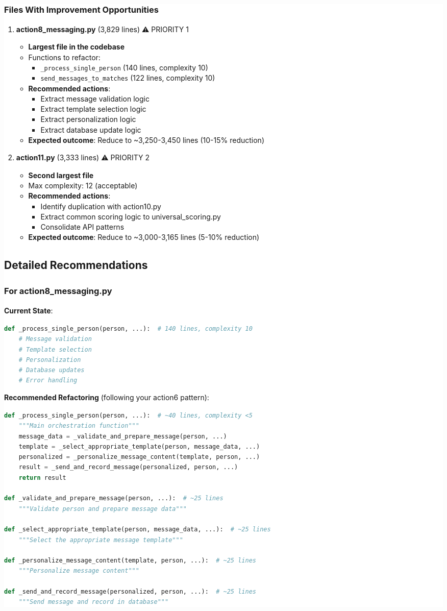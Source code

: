 ### Files With Improvement Opportunities

1. **action8_messaging.py** (3,829 lines) ⚠️ PRIORITY 1
   - **Largest file in the codebase**
   - Functions to refactor:
     * `_process_single_person` (140 lines, complexity 10)
     * `send_messages_to_matches` (122 lines, complexity 10)
   - **Recommended actions**:
     * Extract message validation logic
     * Extract template selection logic
     * Extract personalization logic
     * Extract database update logic
   - **Expected outcome**: Reduce to ~3,250-3,450 lines (10-15% reduction)

2. **action11.py** (3,333 lines) ⚠️ PRIORITY 2
   - **Second largest file**
   - Max complexity: 12 (acceptable)
   - **Recommended actions**:
     * Identify duplication with action10.py
     * Extract common scoring logic to universal_scoring.py
     * Consolidate API patterns
   - **Expected outcome**: Reduce to ~3,000-3,165 lines (5-10% reduction)

## Detailed Recommendations

### For action8_messaging.py

**Current State**:
```python
def _process_single_person(person, ...):  # 140 lines, complexity 10
    # Message validation
    # Template selection
    # Personalization
    # Database updates
    # Error handling
```

**Recommended Refactoring** (following your action6 pattern):
```python
def _process_single_person(person, ...):  # ~40 lines, complexity <5
    """Main orchestration function"""
    message_data = _validate_and_prepare_message(person, ...)
    template = _select_appropriate_template(person, message_data, ...)
    personalized = _personalize_message_content(template, person, ...)
    result = _send_and_record_message(personalized, person, ...)
    return result

def _validate_and_prepare_message(person, ...):  # ~25 lines
    """Validate person and prepare message data"""
    
def _select_appropriate_template(person, message_data, ...):  # ~25 lines
    """Select the appropriate message template"""
    
def _personalize_message_content(template, person, ...):  # ~25 lines
    """Personalize message content"""
    
def _send_and_record_message(personalized, person, ...):  # ~25 lines
    """Send message and record in database"""
```

